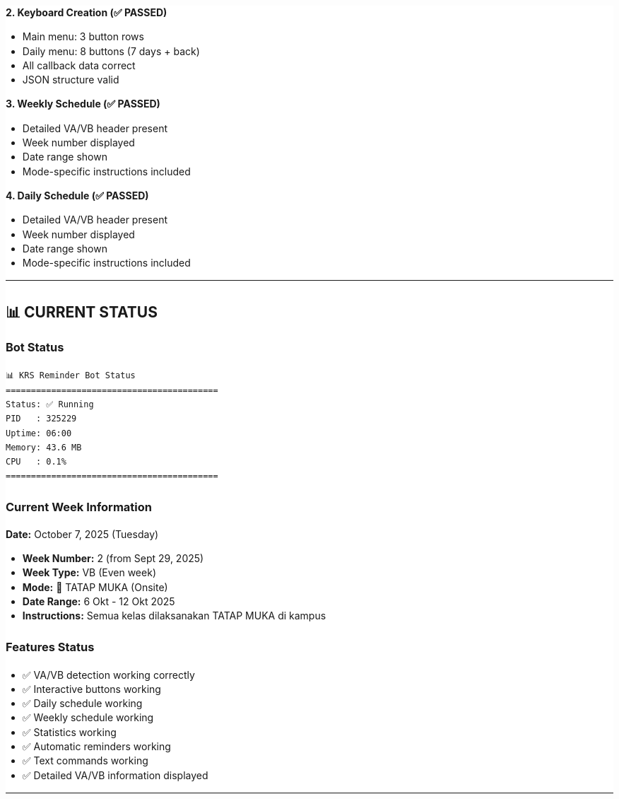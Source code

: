 **2. Keyboard Creation (✅ PASSED)**
- Main menu: 3 button rows
- Daily menu: 8 buttons (7 days + back)
- All callback data correct
- JSON structure valid

**3. Weekly Schedule (✅ PASSED)**
- Detailed VA/VB header present
- Week number displayed
- Date range shown
- Mode-specific instructions included

**4. Daily Schedule (✅ PASSED)**
- Detailed VA/VB header present
- Week number displayed
- Date range shown
- Mode-specific instructions included

---

## 📊 CURRENT STATUS

### Bot Status

```
📊 KRS Reminder Bot Status
==========================================
Status: ✅ Running
PID   : 325229
Uptime: 06:00
Memory: 43.6 MB
CPU   : 0.1%
==========================================
```

### Current Week Information

**Date:** October 7, 2025 (Tuesday)
- **Week Number:** 2 (from Sept 29, 2025)
- **Week Type:** VB (Even week)
- **Mode:** 🏫 TATAP MUKA (Onsite)
- **Date Range:** 6 Okt - 12 Okt 2025
- **Instructions:** Semua kelas dilaksanakan TATAP MUKA di kampus

### Features Status

- ✅ VA/VB detection working correctly
- ✅ Interactive buttons working
- ✅ Daily schedule working
- ✅ Weekly schedule working
- ✅ Statistics working
- ✅ Automatic reminders working
- ✅ Text commands working
- ✅ Detailed VA/VB information displayed

---